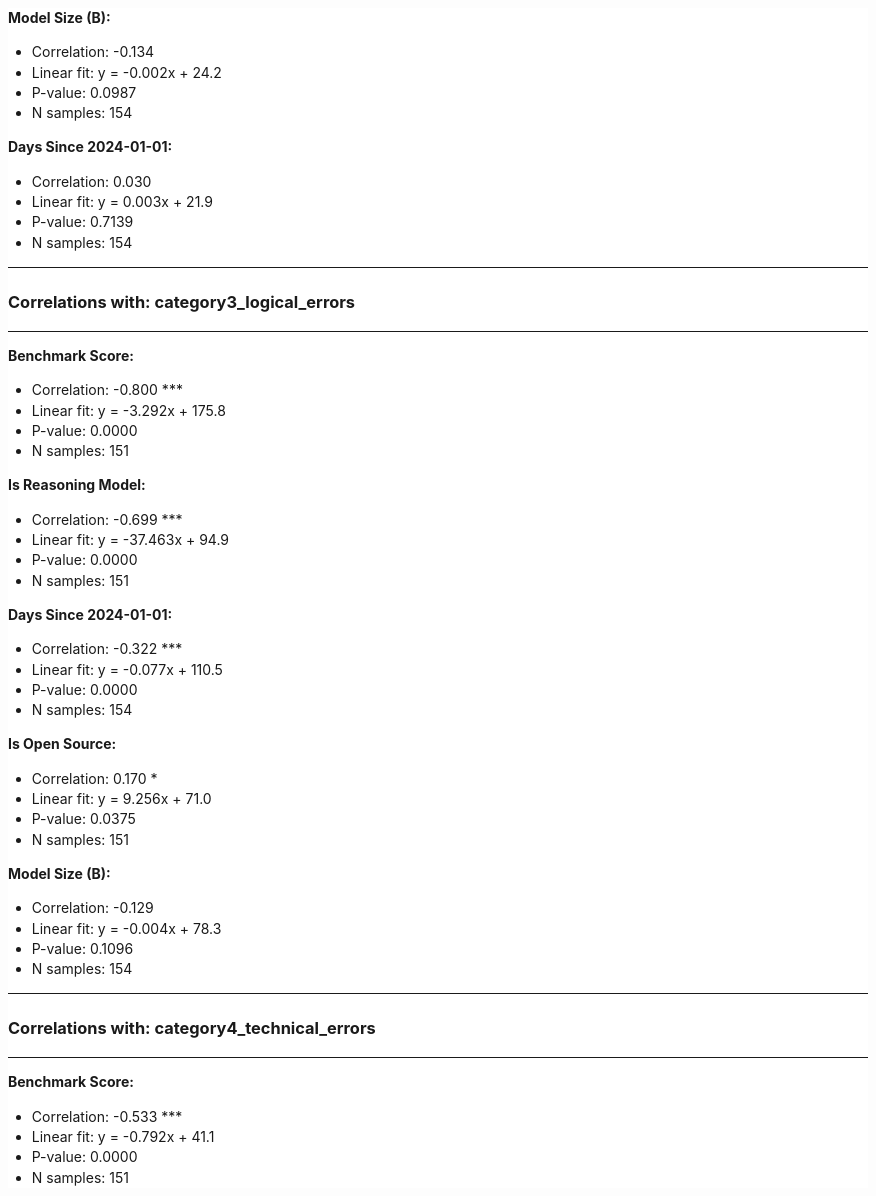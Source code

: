 **Model Size (B):**
- Correlation: -0.134 
- Linear fit: y = -0.002x + 24.2
- P-value: 0.0987
- N samples: 154

**Days Since 2024-01-01:**
- Correlation: 0.030 
- Linear fit: y = 0.003x + 21.9
- P-value: 0.7139
- N samples: 154

------------------------------------------------------------
### Correlations with: category3_logical_errors
------------------------------------------------------------

**Benchmark Score:**
- Correlation: -0.800 ***
- Linear fit: y = -3.292x + 175.8
- P-value: 0.0000
- N samples: 151

**Is Reasoning Model:**
- Correlation: -0.699 ***
- Linear fit: y = -37.463x + 94.9
- P-value: 0.0000
- N samples: 151

**Days Since 2024-01-01:**
- Correlation: -0.322 ***
- Linear fit: y = -0.077x + 110.5
- P-value: 0.0000
- N samples: 154

**Is Open Source:**
- Correlation: 0.170 *
- Linear fit: y = 9.256x + 71.0
- P-value: 0.0375
- N samples: 151

**Model Size (B):**
- Correlation: -0.129 
- Linear fit: y = -0.004x + 78.3
- P-value: 0.1096
- N samples: 154

------------------------------------------------------------
### Correlations with: category4_technical_errors
------------------------------------------------------------

**Benchmark Score:**
- Correlation: -0.533 ***
- Linear fit: y = -0.792x + 41.1
- P-value: 0.0000
- N samples: 151
